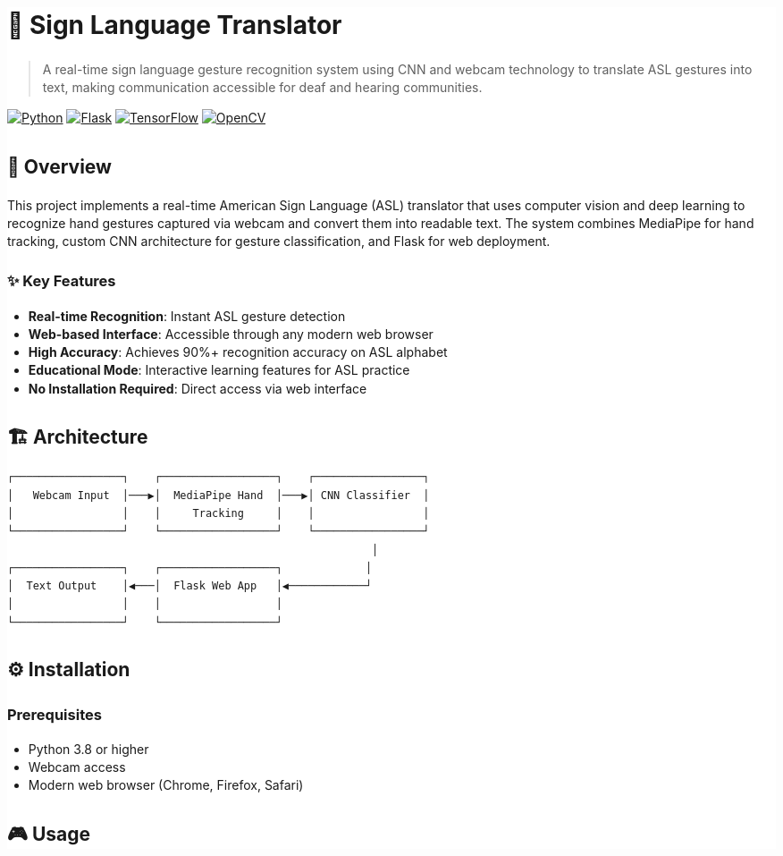 # 🤟 Sign Language Translator

> A real-time sign language gesture recognition system using CNN and webcam technology to translate ASL gestures into text, making communication accessible for deaf and hearing communities.

[![Python](https://img.shields.io/badge/Python-3.8%2B-blue.svg)](https://python.org)
[![Flask](https://img.shields.io/badge/Flask-2.3.0-green.svg)](https://flask.palletsprojects.com/)
[![TensorFlow](https://img.shields.io/badge/TensorFlow-2.13.0-orange.svg)](https://tensorflow.org)
[![OpenCV](https://img.shields.io/badge/OpenCV-4.8.0-red.svg)](https://opencv.org)

## 🎯 Overview

This project implements a real-time American Sign Language (ASL) translator that uses computer vision and deep learning to recognize hand gestures captured via webcam and convert them into readable text. The system combines MediaPipe for hand tracking, custom CNN architecture for gesture classification, and Flask for web deployment.

### ✨ Key Features

- **Real-time Recognition**: Instant ASL gesture detection 
- **Web-based Interface**: Accessible through any modern web browser
- **High Accuracy**: Achieves 90%+ recognition accuracy on ASL alphabet
- **Educational Mode**: Interactive learning features for ASL practice
- **No Installation Required**: Direct access via web interface


## 🏗️ Architecture

```
┌─────────────────┐    ┌──────────────────┐    ┌─────────────────┐
│   Webcam Input  │───▶│  MediaPipe Hand  │───▶│ CNN Classifier  │
│                 │    │     Tracking     │    │                 │
└─────────────────┘    └──────────────────┘    └─────────────────┘
                                                         │
┌─────────────────┐    ┌──────────────────┐             │
│  Text Output    │◀───│  Flask Web App   │◀────────────┘
│                 │    │                  │
└─────────────────┘    └──────────────────┘
```



## ⚙️ Installation

### Prerequisites

- Python 3.8 or higher
- Webcam access
- Modern web browser (Chrome, Firefox, Safari)


## 🎮 Usage
